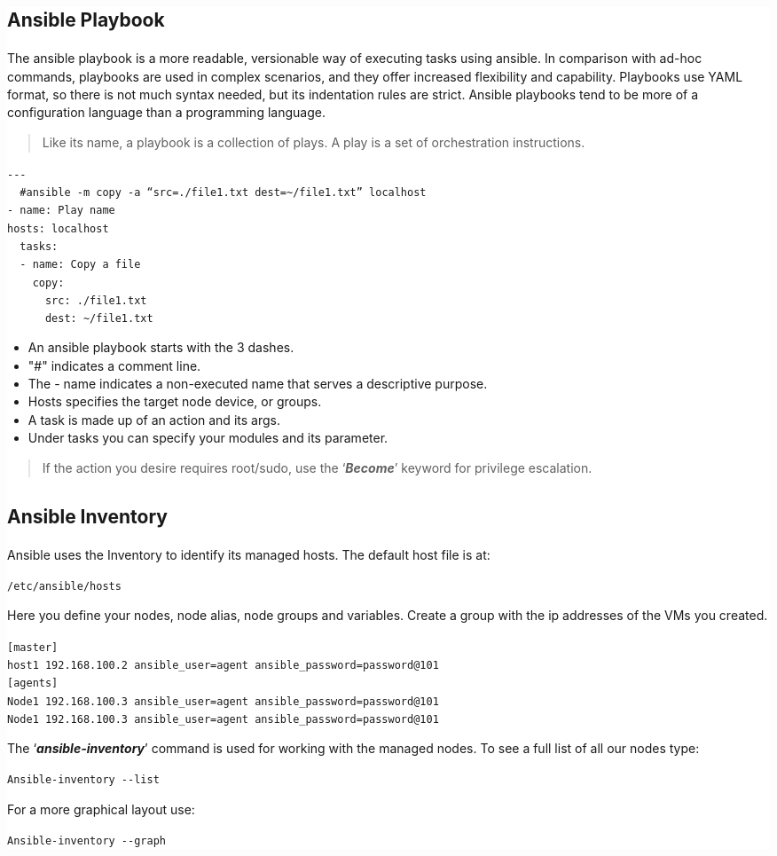## Ansible Playbook
The ansible playbook is a more readable, versionable way of executing tasks using ansible. In comparison with ad-hoc commands, playbooks are used in complex scenarios, and they offer increased flexibility and capability. Playbooks use YAML format, so there is not much syntax needed, but its indentation rules are strict.  Ansible playbooks tend to be more of a configuration language than a programming language.

> Like its name, a playbook is a collection of plays. A play is a set of
> orchestration instructions.

    ---
      #ansible -m copy -a “src=./file1.txt dest=~/file1.txt” localhost
    - name: Play name
    hosts: localhost
      tasks:
      - name: Copy a file
        copy:
          src: ./file1.txt
          dest: ~/file1.txt
         
          

 - An ansible playbook starts with the 3 dashes.
 - "#" indicates a comment line.
 - The - name indicates a non-executed name that serves a descriptive
   purpose.
 - Hosts specifies the target node device, or groups.
 - A task is made up of an action and its args.
 - Under tasks you can specify your modules and its parameter.

> If the action you desire requires root/sudo, use the ‘***Become***’ keyword
> for privilege escalation.

## Ansible Inventory
Ansible uses the Inventory to identify its managed hosts. The default host file is at:

    /etc/ansible/hosts 

Here you define your nodes, node alias, node groups and variables. Create a group with the ip addresses of the VMs you created. 

    [master]
    host1 192.168.100.2 ansible_user=agent ansible_password=password@101
    [agents]
    Node1 192.168.100.3 ansible_user=agent ansible_password=password@101
    Node1 192.168.100.3 ansible_user=agent ansible_password=password@101

The ‘***ansible-inventory***’ command is used for working with the managed nodes. 
To see a full list of all our nodes type:

    Ansible-inventory --list

For a more graphical layout use:

    Ansible-inventory --graph
